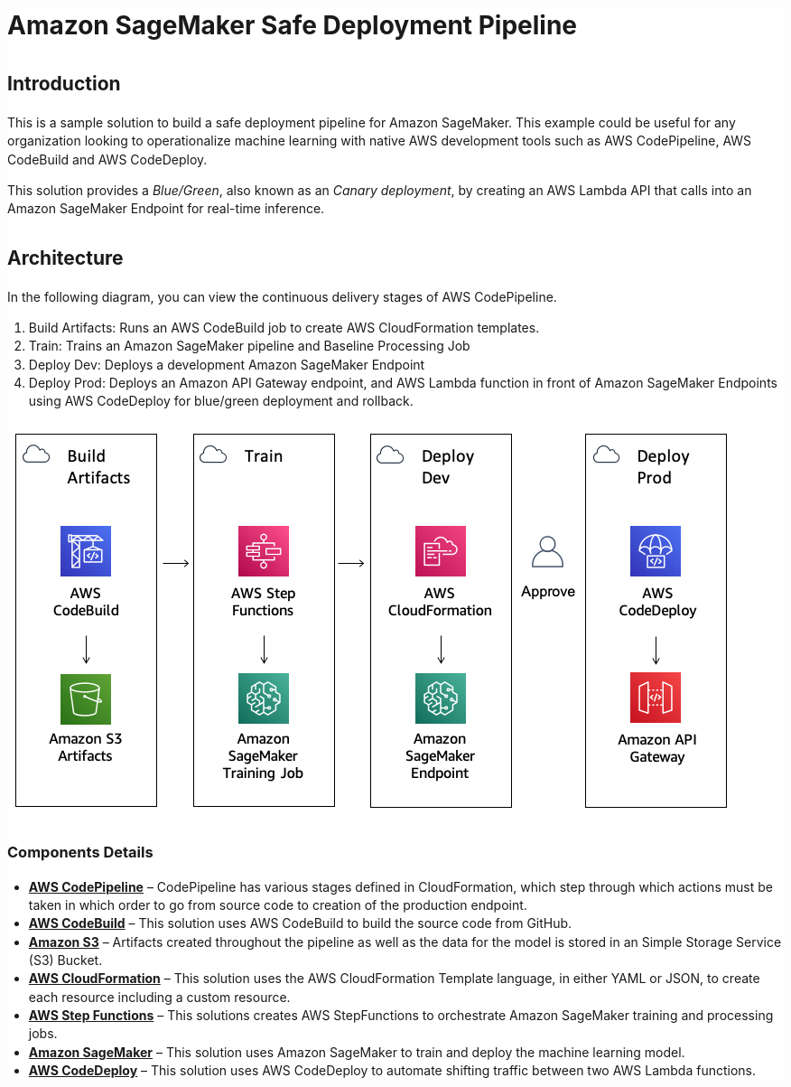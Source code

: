 # Amazon SageMaker Safe Deployment Pipeline
## Introduction

This is a sample solution to build a safe deployment pipeline for Amazon SageMaker. This example could be useful for any organization looking to operationalize machine learning with native AWS development tools such as AWS CodePipeline, AWS CodeBuild and AWS CodeDeploy.

This solution provides a *Blue/Green*, also known as an *Canary deployment*, by creating an AWS Lambda API that calls into an Amazon SageMaker Endpoint for real-time inference.

##  Architecture

In the following diagram, you can view the continuous delivery stages of AWS CodePipeline.

1. Build Artifacts: Runs an AWS CodeBuild job to create AWS CloudFormation templates.
2. Train: Trains an Amazon SageMaker pipeline and Baseline Processing Job
3. Deploy Dev: Deploys a development Amazon SageMaker Endpoint
4. Deploy Prod: Deploys an Amazon API Gateway endpoint, and AWS Lambda function in front of Amazon SageMaker Endpoints using AWS CodeDeploy for blue/green deployment and rollback.

![code-pipeline](docs/code-pipeline.png)

###  Components Details

  - [**AWS CodePipeline**](https://aws.amazon.com/codepipeline/) – CodePipeline has various stages defined in CloudFormation, which step through which actions must be taken in which order to go from source code to creation of the production endpoint.
  - [**AWS CodeBuild**](https://aws.amazon.com/codebuild/) – This solution uses AWS CodeBuild to build the source code from GitHub.
  - [**Amazon S3**](https://aws.amazon.com/s3/) – Artifacts created throughout the pipeline as well as the data for the model is stored in an Simple Storage Service (S3) Bucket.
  - [**AWS CloudFormation**](https://aws.amazon.com/cloudformation/) – This solution uses the AWS CloudFormation Template language, in either YAML or JSON, to create each resource including a custom resource.
  - [**AWS Step Functions**](https://aws.amazon.com/step-functions/) – This solutions creates AWS StepFunctions to orchestrate Amazon SageMaker training and processing jobs.
  - [**Amazon SageMaker**](https://aws.amazon.com/sagemaker/) – This solution uses Amazon SageMaker to train and deploy the machine learning model.
  - [**AWS CodeDeploy**](https://aws.amazon.com/codedeploy/) – This solution uses AWS CodeDeploy to automate shifting traffic between two AWS Lambda functions.